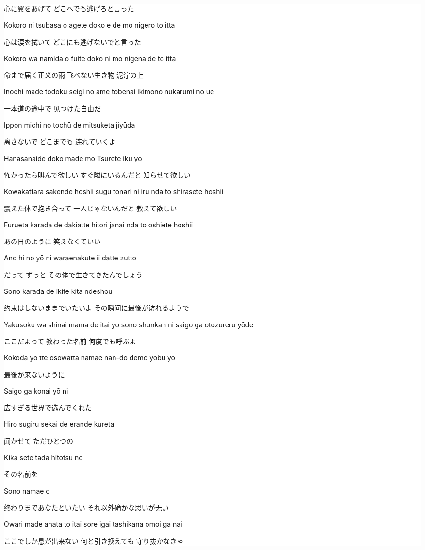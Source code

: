 心に翼をあげて どこへでも逃げろと言った

Kokoro ni tsubasa o agete doko e de mo nigero to itta

心は涙を拭いて どこにも逃げないでと言った

Kokoro wa namida o fuite doko ni mo nigenaide to itta

命まで届く正义の雨 飞べない生き物 泥泞の上

Inochi made todoku seigi no ame tobenai ikimono nukarumi no ue

一本道の途中で 见つけた自由だ

Ippon michi no tochū de mitsuketa jiyūda

离さないで どこまでも 连れていくよ

Hanasanaide doko made mo Tsurete iku yo

怖かったら叫んで欲しい すぐ隣にいるんだと 知らせて欲しい

Kowakattara sakende hoshii sugu tonari ni iru nda to shirasete hoshii

震えた体で抱き合って 一人じゃないんだと 教えて欲しい

Furueta karada de dakiatte hitori janai nda to oshiete hoshii

あの日のように 笑えなくていい

Ano hi no yō ni waraenakute ii datte zutto

だって ずっと その体で生きてきたんでしょう

Sono karada de ikite kita ndeshou

约束はしないままでいたいよ その瞬间に最後が访れるようで

Yakusoku wa shinai mama de itai yo sono shunkan ni saigo ga otozureru yōde

ここだよって 教わった名前 何度でも呼ぶよ

Kokoda yo tte osowatta namae nan-do demo yobu yo

最後が来ないように

Saigo ga konai yō ni

広すぎる世界で选んでくれた

Hiro sugiru sekai de erande kureta

闻かせて ただひとつの

Kika sete tada hitotsu no

その名前を

Sono namae o

终わりまであなたといたい それ以外确かな思いが无い

Owari made anata to itai sore igai tashikana omoi ga nai

ここでしか息が出来ない 何と引き换えても 守り抜かなきゃ
